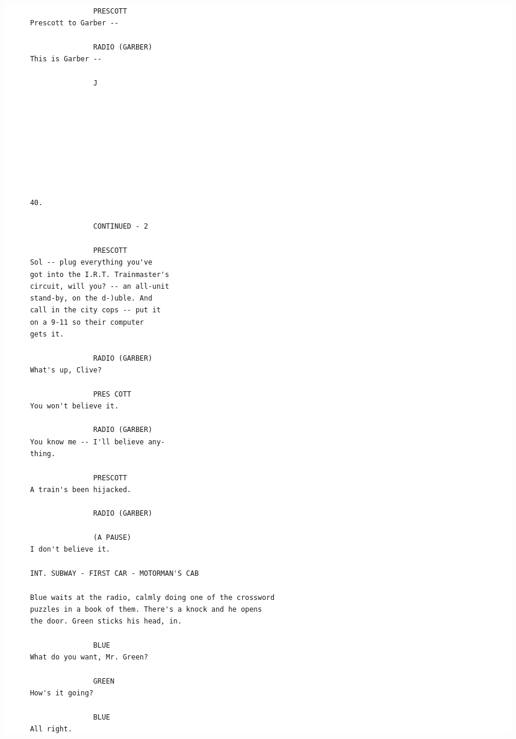                          PRESCOTT
          Prescott to Garber --

                         RADIO (GARBER)
          This is Garber --

                         J

                         

                         

                         

                         

          40.

                         CONTINUED - 2

                         PRESCOTT
          Sol -- plug everything you've
          got into the I.R.T. Trainmaster's
          circuit, will you? -- an all-unit
          stand-by, on the d-)uble. And
          call in the city cops -- put it
          on a 9-11 so their computer
          gets it.

                         RADIO (GARBER)
          What's up, Clive?

                         PRES COTT
          You won't believe it.

                         RADIO (GARBER)
          You know me -- I'll believe any-
          thing.

                         PRESCOTT
          A train's been hijacked.

                         RADIO (GARBER)

                         (A PAUSE)
          I don't believe it.

          INT. SUBWAY - FIRST CAR - MOTORMAN'S CAB

          Blue waits at the radio, calmly doing one of the crossword
          puzzles in a book of them. There's a knock and he opens
          the door. Green sticks his head, in.

                         BLUE
          What do you want, Mr. Green?

                         GREEN
          How's it going?

                         BLUE
          All right.
